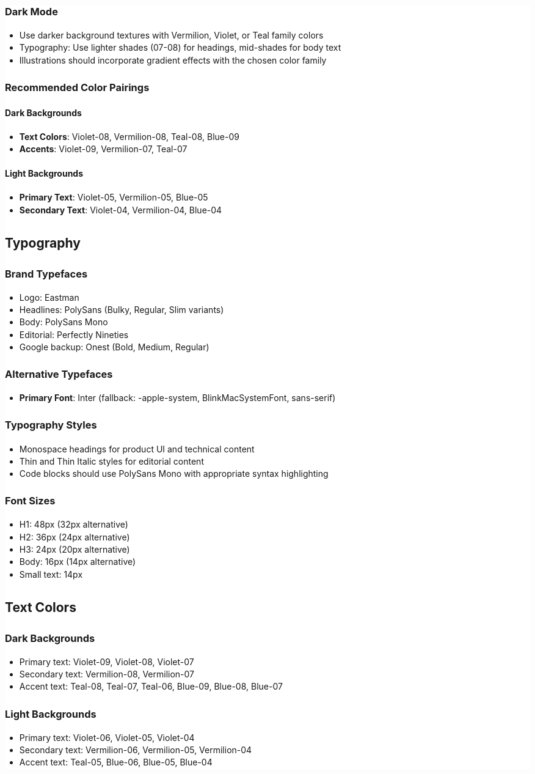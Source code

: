 ### Dark Mode
- Use darker background textures with Vermilion, Violet, or Teal family colors
- Typography: Use lighter shades (07-08) for headings, mid-shades for body text
- Illustrations should incorporate gradient effects with the chosen color family

### Recommended Color Pairings

#### Dark Backgrounds
- **Text Colors**: Violet-08, Vermilion-08, Teal-08, Blue-09
- **Accents**: Violet-09, Vermilion-07, Teal-07

#### Light Backgrounds
- **Primary Text**: Violet-05, Vermilion-05, Blue-05
- **Secondary Text**: Violet-04, Vermilion-04, Blue-04

## Typography

### Brand Typefaces
- Logo: Eastman
- Headlines: PolySans (Bulky, Regular, Slim variants)
- Body: PolySans Mono
- Editorial: Perfectly Nineties
- Google backup: Onest (Bold, Medium, Regular)

### Alternative Typefaces
- **Primary Font**: Inter (fallback: -apple-system, BlinkMacSystemFont, sans-serif)

### Typography Styles
- Monospace headings for product UI and technical content
- Thin and Thin Italic styles for editorial content
- Code blocks should use PolySans Mono with appropriate syntax highlighting

### Font Sizes
- H1: 48px (32px alternative)
- H2: 36px (24px alternative)
- H3: 24px (20px alternative)
- Body: 16px (14px alternative)
- Small text: 14px

## Text Colors

### Dark Backgrounds
- Primary text: Violet-09, Violet-08, Violet-07
- Secondary text: Vermilion-08, Vermilion-07
- Accent text: Teal-08, Teal-07, Teal-06, Blue-09, Blue-08, Blue-07

### Light Backgrounds
- Primary text: Violet-06, Violet-05, Violet-04
- Secondary text: Vermilion-06, Vermilion-05, Vermilion-04
- Accent text: Teal-05, Blue-06, Blue-05, Blue-04
